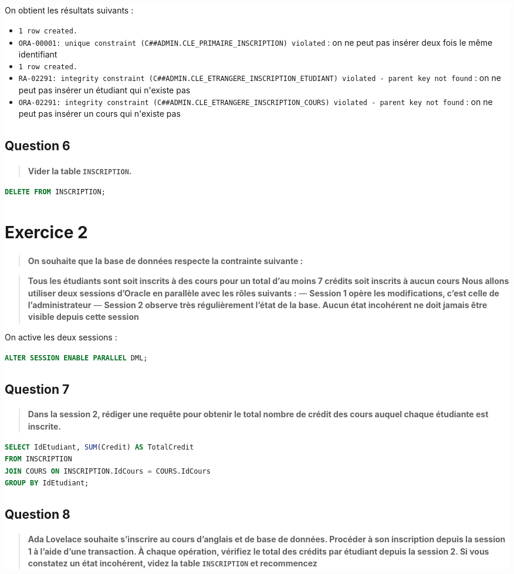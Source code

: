 On obtient les résultats suivants :

- `1 row created.`
- `ORA-00001: unique constraint (C##ADMIN.CLE_PRIMAIRE_INSCRIPTION) violated` : on ne peut pas insérer deux fois le même identifiant
- `1 row created.`
- `RA-02291: integrity constraint (C##ADMIN.CLE_ETRANGERE_INSCRIPTION_ETUDIANT) violated - parent key not found` : on ne peut pas insérer un étudiant qui n'existe pas
- `ORA-02291: integrity constraint (C##ADMIN.CLE_ETRANGERE_INSCRIPTION_COURS) violated - parent key not found` : on ne peut pas insérer un cours qui n'existe pas


## Question 6

> **Vider la table `INSCRIPTION`.**

```sql
DELETE FROM INSCRIPTION;
```

# Exercice 2

> **On souhaite que la base de données respecte la contrainte suivante :**

> **Tous les étudiants sont soit inscrits à des cours pour un total d’au moins 7 crédits soit inscrits à aucun cours**
> **Nous allons utiliser deux sessions d’Oracle en parallèle avec les rôles suivants :**
> — **Session 1 opère les modifications, c’est celle de l’administrateur**
> — **Session 2 observe très régulièrement l’état de la base. Aucun état incohérent ne doit jamais être visible depuis cette session**


On active les deux sessions :

```sql
ALTER SESSION ENABLE PARALLEL DML;
```

## Question 7

> **Dans la session 2, rédiger une requête pour obtenir le total nombre de crédit des cours auquel chaque étudiante est inscrite.**

```sql
SELECT IdEtudiant, SUM(Credit) AS TotalCredit
FROM INSCRIPTION
JOIN COURS ON INSCRIPTION.IdCours = COURS.IdCours
GROUP BY IdEtudiant;
```


## Question 8

> **Ada Lovelace souhaite s’inscrire au cours d’anglais et de base de données. Procéder à son inscription depuis la session 1 à l’aide d’une transaction. À chaque opération, vérifiez le total des crédits par étudiant depuis la session 2. Si vous constatez un état incohérent, videz la table `INSCRIPTION` et recommencez**
